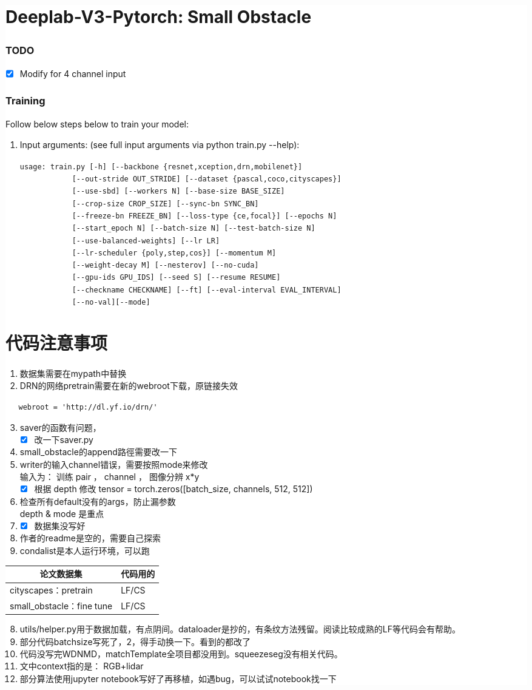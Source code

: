 # Deeplab-V3-Pytorch: Small Obstacle 

### TODO
- [x] Modify for 4 channel input 

### Training
Follow below steps below to train your model:

1. Input arguments: (see full input arguments via python train.py --help):
    ```Shell
    usage: train.py [-h] [--backbone {resnet,xception,drn,mobilenet}]
                [--out-stride OUT_STRIDE] [--dataset {pascal,coco,cityscapes}]
                [--use-sbd] [--workers N] [--base-size BASE_SIZE]
                [--crop-size CROP_SIZE] [--sync-bn SYNC_BN]
                [--freeze-bn FREEZE_BN] [--loss-type {ce,focal}] [--epochs N]
                [--start_epoch N] [--batch-size N] [--test-batch-size N]
                [--use-balanced-weights] [--lr LR]
                [--lr-scheduler {poly,step,cos}] [--momentum M]
                [--weight-decay M] [--nesterov] [--no-cuda]
                [--gpu-ids GPU_IDS] [--seed S] [--resume RESUME]
                [--checkname CHECKNAME] [--ft] [--eval-interval EVAL_INTERVAL]
                [--no-val][--mode]
    ```
   
# 代码注意事项
1. 数据集需要在mypath中替换
2. DRN的网络pretrain需要在新的webroot下载，原链接失效
```
   webroot = 'http://dl.yf.io/drn/'
```
3. saver的函数有问题，
   - [x] 改一下saver.py
4. small_obstacle的append路徑需要改一下
5. writer的输入channel错误，需要按照mode来修改  
   输入为： 训练 pair ， channel ， 图像分辨 x*y
   - [x] 根据 depth 修改 tensor = torch.zeros([batch_size, channels, 512, 512])
6. 检查所有default没有的args，防止漏参数  
   depth & mode 是重点  
7. - [x] 数据集没写好  
8. 作者的readme是空的，需要自己探索 
8. condalist是本人运行环境，可以跑  

| 论文数据集 | 代码用的 | 
| ---- | ----|
|  cityscapes：pretrain| LF/CS |
|small_obstacle：fine tune|  LF/CS  |
8. utils/helper.py用于数据加载，有点阴间。dataloader是抄的，有条纹方法残留。阅读比较成熟的LF等代码会有帮助。
9. 部分代码batchsize写死了，2，得手动换一下。看到的都改了
10. 代码没写完WDNMD，matchTemplate全项目都没用到。squeezeseg没有相关代码。
11. 文中context指的是： RGB+lidar 
12. 部分算法使用jupyter notebook写好了再移植，如遇bug，可以试试notebook找一下
